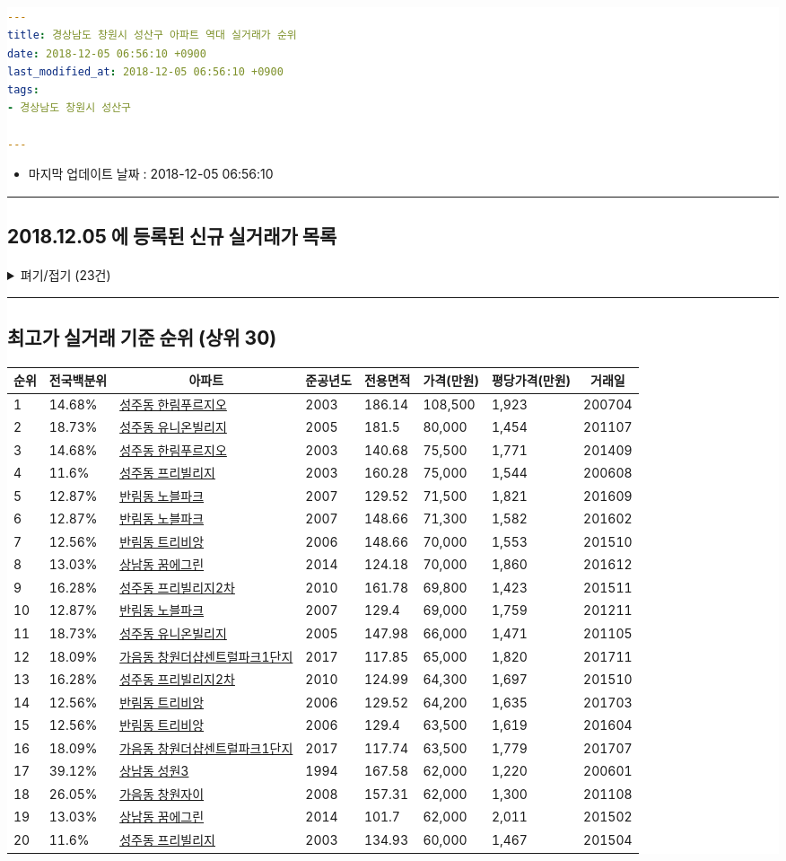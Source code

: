 ```yaml
---
title: 경상남도 창원시 성산구 아파트 역대 실거래가 순위
date: 2018-12-05 06:56:10 +0900
last_modified_at: 2018-12-05 06:56:10 +0900
tags:
- 경상남도 창원시 성산구

---
```


* 마지막 업데이트 날짜 : 2018-12-05 06:56:10

---

## 2018.12.05 에 등록된 신규 실거래가 목록

<details><summary>펴기/접기 (23건)</summary></details>

---

## 최고가 실거래 기준 순위 (상위 30)


|순위|전국백분위|아파트|준공년도|전용면적|가격(만원)|평당가격(만원)|거래일|
|---|---|---|---|---|---|---|---|
|1|14.68%|[성주동 한림푸르지오](https://search.naver.com/search.naver?query=%EA%B2%BD%EC%83%81%EB%82%A8%EB%8F%84+%EC%B0%BD%EC%9B%90%EC%8B%9C+%EC%84%B1%EC%82%B0%EA%B5%AC+%EC%84%B1%EC%A3%BC%EB%8F%99+%ED%95%9C%EB%A6%BC%ED%91%B8%EB%A5%B4%EC%A7%80%EC%98%A4)|2003|186.14|108,500|1,923|200704|
|2|18.73%|[성주동 유니온빌리지](https://search.naver.com/search.naver?query=%EA%B2%BD%EC%83%81%EB%82%A8%EB%8F%84+%EC%B0%BD%EC%9B%90%EC%8B%9C+%EC%84%B1%EC%82%B0%EA%B5%AC+%EC%84%B1%EC%A3%BC%EB%8F%99+%EC%9C%A0%EB%8B%88%EC%98%A8%EB%B9%8C%EB%A6%AC%EC%A7%80)|2005|181.5|80,000|1,454|201107|
|3|14.68%|[성주동 한림푸르지오](https://search.naver.com/search.naver?query=%EA%B2%BD%EC%83%81%EB%82%A8%EB%8F%84+%EC%B0%BD%EC%9B%90%EC%8B%9C+%EC%84%B1%EC%82%B0%EA%B5%AC+%EC%84%B1%EC%A3%BC%EB%8F%99+%ED%95%9C%EB%A6%BC%ED%91%B8%EB%A5%B4%EC%A7%80%EC%98%A4)|2003|140.68|75,500|1,771|201409|
|4|11.6%|[성주동 프리빌리지](https://search.naver.com/search.naver?query=%EA%B2%BD%EC%83%81%EB%82%A8%EB%8F%84+%EC%B0%BD%EC%9B%90%EC%8B%9C+%EC%84%B1%EC%82%B0%EA%B5%AC+%EC%84%B1%EC%A3%BC%EB%8F%99+%ED%94%84%EB%A6%AC%EB%B9%8C%EB%A6%AC%EC%A7%80)|2003|160.28|75,000|1,544|200608|
|5|12.87%|[반림동 노블파크](https://search.naver.com/search.naver?query=%EA%B2%BD%EC%83%81%EB%82%A8%EB%8F%84+%EC%B0%BD%EC%9B%90%EC%8B%9C+%EC%84%B1%EC%82%B0%EA%B5%AC+%EB%B0%98%EB%A6%BC%EB%8F%99+%EB%85%B8%EB%B8%94%ED%8C%8C%ED%81%AC)|2007|129.52|71,500|1,821|201609|
|6|12.87%|[반림동 노블파크](https://search.naver.com/search.naver?query=%EA%B2%BD%EC%83%81%EB%82%A8%EB%8F%84+%EC%B0%BD%EC%9B%90%EC%8B%9C+%EC%84%B1%EC%82%B0%EA%B5%AC+%EB%B0%98%EB%A6%BC%EB%8F%99+%EB%85%B8%EB%B8%94%ED%8C%8C%ED%81%AC)|2007|148.66|71,300|1,582|201602|
|7|12.56%|[반림동 트리비앙](https://search.naver.com/search.naver?query=%EA%B2%BD%EC%83%81%EB%82%A8%EB%8F%84+%EC%B0%BD%EC%9B%90%EC%8B%9C+%EC%84%B1%EC%82%B0%EA%B5%AC+%EB%B0%98%EB%A6%BC%EB%8F%99+%ED%8A%B8%EB%A6%AC%EB%B9%84%EC%95%99)|2006|148.66|70,000|1,553|201510|
|8|13.03%|[상남동 꿈에그린](https://search.naver.com/search.naver?query=%EA%B2%BD%EC%83%81%EB%82%A8%EB%8F%84+%EC%B0%BD%EC%9B%90%EC%8B%9C+%EC%84%B1%EC%82%B0%EA%B5%AC+%EC%83%81%EB%82%A8%EB%8F%99+%EA%BF%88%EC%97%90%EA%B7%B8%EB%A6%B0)|2014|124.18|70,000|1,860|201612|
|9|16.28%|[성주동 프리빌리지2차](https://search.naver.com/search.naver?query=%EA%B2%BD%EC%83%81%EB%82%A8%EB%8F%84+%EC%B0%BD%EC%9B%90%EC%8B%9C+%EC%84%B1%EC%82%B0%EA%B5%AC+%EC%84%B1%EC%A3%BC%EB%8F%99+%ED%94%84%EB%A6%AC%EB%B9%8C%EB%A6%AC%EC%A7%802%EC%B0%A8)|2010|161.78|69,800|1,423|201511|
|10|12.87%|[반림동 노블파크](https://search.naver.com/search.naver?query=%EA%B2%BD%EC%83%81%EB%82%A8%EB%8F%84+%EC%B0%BD%EC%9B%90%EC%8B%9C+%EC%84%B1%EC%82%B0%EA%B5%AC+%EB%B0%98%EB%A6%BC%EB%8F%99+%EB%85%B8%EB%B8%94%ED%8C%8C%ED%81%AC)|2007|129.4|69,000|1,759|201211|
|11|18.73%|[성주동 유니온빌리지](https://search.naver.com/search.naver?query=%EA%B2%BD%EC%83%81%EB%82%A8%EB%8F%84+%EC%B0%BD%EC%9B%90%EC%8B%9C+%EC%84%B1%EC%82%B0%EA%B5%AC+%EC%84%B1%EC%A3%BC%EB%8F%99+%EC%9C%A0%EB%8B%88%EC%98%A8%EB%B9%8C%EB%A6%AC%EC%A7%80)|2005|147.98|66,000|1,471|201105|
|12|18.09%|[가음동 창원더샵센트럴파크1단지](https://search.naver.com/search.naver?query=%EA%B2%BD%EC%83%81%EB%82%A8%EB%8F%84+%EC%B0%BD%EC%9B%90%EC%8B%9C+%EC%84%B1%EC%82%B0%EA%B5%AC+%EA%B0%80%EC%9D%8C%EB%8F%99+%EC%B0%BD%EC%9B%90%EB%8D%94%EC%83%B5%EC%84%BC%ED%8A%B8%EB%9F%B4%ED%8C%8C%ED%81%AC1%EB%8B%A8%EC%A7%80)|2017|117.85|65,000|1,820|201711|
|13|16.28%|[성주동 프리빌리지2차](https://search.naver.com/search.naver?query=%EA%B2%BD%EC%83%81%EB%82%A8%EB%8F%84+%EC%B0%BD%EC%9B%90%EC%8B%9C+%EC%84%B1%EC%82%B0%EA%B5%AC+%EC%84%B1%EC%A3%BC%EB%8F%99+%ED%94%84%EB%A6%AC%EB%B9%8C%EB%A6%AC%EC%A7%802%EC%B0%A8)|2010|124.99|64,300|1,697|201510|
|14|12.56%|[반림동 트리비앙](https://search.naver.com/search.naver?query=%EA%B2%BD%EC%83%81%EB%82%A8%EB%8F%84+%EC%B0%BD%EC%9B%90%EC%8B%9C+%EC%84%B1%EC%82%B0%EA%B5%AC+%EB%B0%98%EB%A6%BC%EB%8F%99+%ED%8A%B8%EB%A6%AC%EB%B9%84%EC%95%99)|2006|129.52|64,200|1,635|201703|
|15|12.56%|[반림동 트리비앙](https://search.naver.com/search.naver?query=%EA%B2%BD%EC%83%81%EB%82%A8%EB%8F%84+%EC%B0%BD%EC%9B%90%EC%8B%9C+%EC%84%B1%EC%82%B0%EA%B5%AC+%EB%B0%98%EB%A6%BC%EB%8F%99+%ED%8A%B8%EB%A6%AC%EB%B9%84%EC%95%99)|2006|129.4|63,500|1,619|201604|
|16|18.09%|[가음동 창원더샵센트럴파크1단지](https://search.naver.com/search.naver?query=%EA%B2%BD%EC%83%81%EB%82%A8%EB%8F%84+%EC%B0%BD%EC%9B%90%EC%8B%9C+%EC%84%B1%EC%82%B0%EA%B5%AC+%EA%B0%80%EC%9D%8C%EB%8F%99+%EC%B0%BD%EC%9B%90%EB%8D%94%EC%83%B5%EC%84%BC%ED%8A%B8%EB%9F%B4%ED%8C%8C%ED%81%AC1%EB%8B%A8%EC%A7%80)|2017|117.74|63,500|1,779|201707|
|17|39.12%|[상남동 성원3](https://search.naver.com/search.naver?query=%EA%B2%BD%EC%83%81%EB%82%A8%EB%8F%84+%EC%B0%BD%EC%9B%90%EC%8B%9C+%EC%84%B1%EC%82%B0%EA%B5%AC+%EC%83%81%EB%82%A8%EB%8F%99+%EC%84%B1%EC%9B%903)|1994|167.58|62,000|1,220|200601|
|18|26.05%|[가음동 창원자이](https://search.naver.com/search.naver?query=%EA%B2%BD%EC%83%81%EB%82%A8%EB%8F%84+%EC%B0%BD%EC%9B%90%EC%8B%9C+%EC%84%B1%EC%82%B0%EA%B5%AC+%EA%B0%80%EC%9D%8C%EB%8F%99+%EC%B0%BD%EC%9B%90%EC%9E%90%EC%9D%B4)|2008|157.31|62,000|1,300|201108|
|19|13.03%|[상남동 꿈에그린](https://search.naver.com/search.naver?query=%EA%B2%BD%EC%83%81%EB%82%A8%EB%8F%84+%EC%B0%BD%EC%9B%90%EC%8B%9C+%EC%84%B1%EC%82%B0%EA%B5%AC+%EC%83%81%EB%82%A8%EB%8F%99+%EA%BF%88%EC%97%90%EA%B7%B8%EB%A6%B0)|2014|101.7|62,000|2,011|201502|
|20|11.6%|[성주동 프리빌리지](https://search.naver.com/search.naver?query=%EA%B2%BD%EC%83%81%EB%82%A8%EB%8F%84+%EC%B0%BD%EC%9B%90%EC%8B%9C+%EC%84%B1%EC%82%B0%EA%B5%AC+%EC%84%B1%EC%A3%BC%EB%8F%99+%ED%94%84%EB%A6%AC%EB%B9%8C%EB%A6%AC%EC%A7%80)|2003|134.93|60,000|1,467|201504|